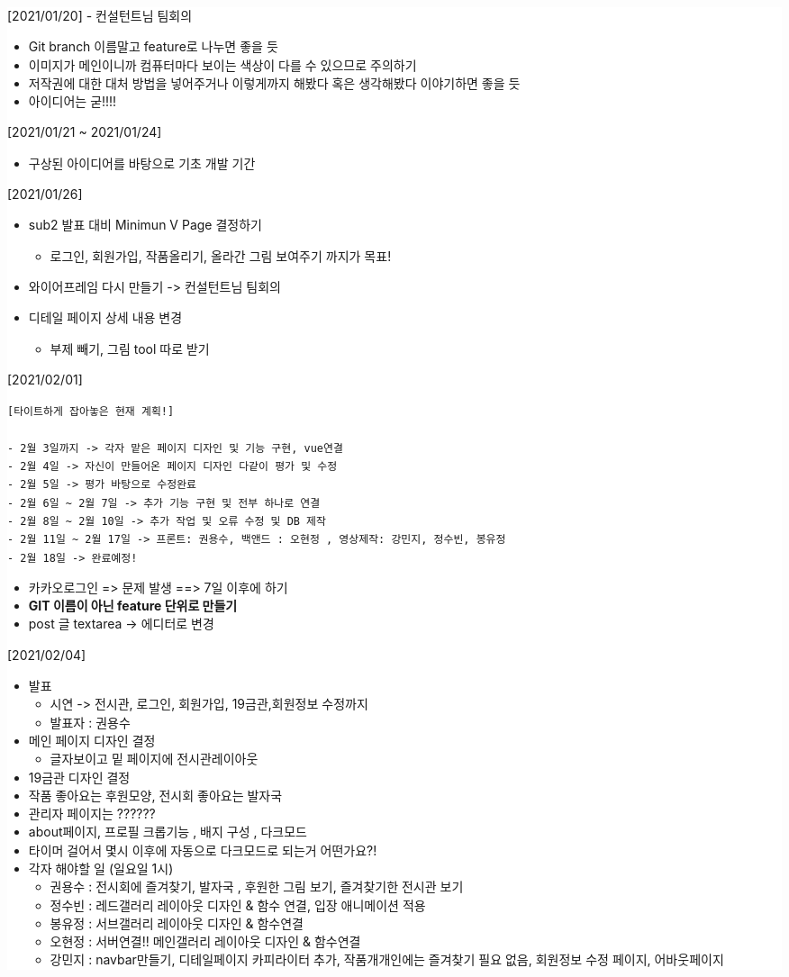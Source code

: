 [2021/01/20] - 컨설턴트님 팀회의

- Git branch 이름말고 feature로 나누면 좋을 듯
- 이미지가 메인이니까 컴퓨터마다 보이는 색상이 다를 수 있으므로 주의하기
- 저작권에 대한 대처 방법을 넣어주거나 이렇게까지 해봤다 혹은 생각해봤다 이야기하면 좋을 듯 
- 아이디어는 굳!!!! 

[2021/01/21 ~ 2021/01/24]

-  구상된 아이디어를 바탕으로 기초 개발 기간



[2021/01/26]

- sub2 발표 대비 Minimun V Page 결정하기

  - 로그인, 회원가입, 작품올리기, 올라간 그림 보여주기 까지가 목표!

- 와이어프레임 다시 만들기 -> 컨설턴트님 팀회의

- 디테일 페이지 상세 내용 변경 

  - 부제 빼기, 그림 tool 따로 받기 

  

[2021/02/01]

```
[타이트하게 잡아놓은 현재 계획!]

- 2월 3일까지 -> 각자 맡은 페이지 디자인 및 기능 구현, vue연결
- 2월 4일 -> 자신이 만들어온 페이지 디자인 다같이 평가 및 수정
- 2월 5일 -> 평가 바탕으로 수정완료
- 2월 6일 ~ 2월 7일 -> 추가 기능 구현 및 전부 하나로 연결
- 2월 8일 ~ 2월 10일 -> 추가 작업 및 오류 수정 및 DB 제작 
- 2월 11일 ~ 2월 17일 -> 프론트: 권용수, 백앤드 : 오현정 , 영상제작: 강민지, 정수빈, 봉유정
- 2월 18일 -> 완료예정!
```

- 카카오로그인 => 문제 발생 ==> 7일 이후에 하기 
- **GIT 이름이 아닌 feature 단위로 만들기**
- post 글 textarea -> 에디터로 변경



[2021/02/04]

- 발표 
  - 시연 -> 전시관, 로그인, 회원가입, 19금관,회원정보 수정까지
  - 발표자 : 권용수
- 메인 페이지 디자인 결정
  - 글자보이고 밑 페이지에 전시관레이아웃
- 19금관 디자인 결정
- 작품 좋아요는 후원모양, 전시회 좋아요는 발자국
- 관리자 페이지는 ??????
- about페이지, 프로필 크롭기능 , 배지 구성 , 다크모드 
- 타이머 걸어서 몇시 이후에 자동으로 다크모드로 되는거 어떤가요?!
- 각자 해야할 일  (일요일 1시)
  - 권용수 : 전시회에 즐겨찾기, 발자국 , 후원한 그림 보기, 즐겨찾기한 전시관 보기
  - 정수빈 : 레드갤러리 레이아웃 디자인 & 함수 연결, 입장 애니메이션 적용 
  - 봉유정 : 서브갤러리 레이아웃 디자인 & 함수연결 
  - 오현정 : 서버연결!! 메인갤러리 레이아웃 디자인 & 함수연결
  - 강민지 : navbar만들기, 디테일페이지 카피라이터 추가, 작품개개인에는 즐겨찾기 필요 없음, 회원정보 수정 페이지, 어바웃페이지
